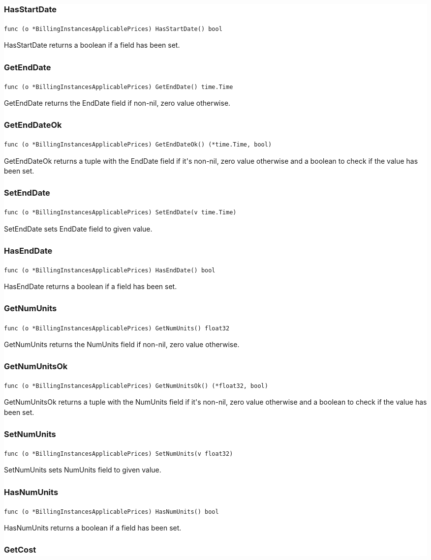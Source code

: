 ### HasStartDate

`func (o *BillingInstancesApplicablePrices) HasStartDate() bool`

HasStartDate returns a boolean if a field has been set.

### GetEndDate

`func (o *BillingInstancesApplicablePrices) GetEndDate() time.Time`

GetEndDate returns the EndDate field if non-nil, zero value otherwise.

### GetEndDateOk

`func (o *BillingInstancesApplicablePrices) GetEndDateOk() (*time.Time, bool)`

GetEndDateOk returns a tuple with the EndDate field if it's non-nil, zero value otherwise
and a boolean to check if the value has been set.

### SetEndDate

`func (o *BillingInstancesApplicablePrices) SetEndDate(v time.Time)`

SetEndDate sets EndDate field to given value.

### HasEndDate

`func (o *BillingInstancesApplicablePrices) HasEndDate() bool`

HasEndDate returns a boolean if a field has been set.

### GetNumUnits

`func (o *BillingInstancesApplicablePrices) GetNumUnits() float32`

GetNumUnits returns the NumUnits field if non-nil, zero value otherwise.

### GetNumUnitsOk

`func (o *BillingInstancesApplicablePrices) GetNumUnitsOk() (*float32, bool)`

GetNumUnitsOk returns a tuple with the NumUnits field if it's non-nil, zero value otherwise
and a boolean to check if the value has been set.

### SetNumUnits

`func (o *BillingInstancesApplicablePrices) SetNumUnits(v float32)`

SetNumUnits sets NumUnits field to given value.

### HasNumUnits

`func (o *BillingInstancesApplicablePrices) HasNumUnits() bool`

HasNumUnits returns a boolean if a field has been set.

### GetCost
